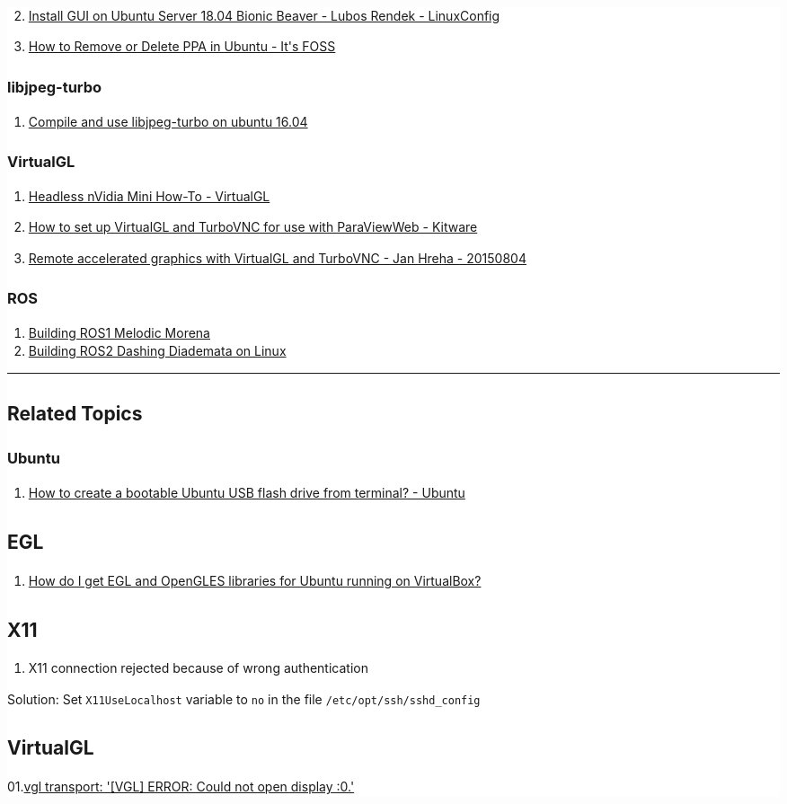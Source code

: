 02. [Install GUI on Ubuntu Server 18.04 Bionic Beaver - Lubos Rendek -  LinuxConfig](https://linuxconfig.org/install-gui-on-ubuntu-server-18-04-bionic-beaver)

03. [How to Remove or Delete PPA in Ubuntu - It's FOSS](https://itsfoss.com/how-to-remove-or-delete-ppas-quick-tip/)

### libjpeg-turbo

01. [Compile and use libjpeg-turbo on ubuntu 16.04](https://kezunlin.me/post/9f626e7a/)

### VirtualGL

01. [Headless nVidia Mini How-To - VirtualGL](https://virtualgl.org/Documentation/HeadlessNV)

02. [How to set up VirtualGL and TurboVNC for use with ParaViewWeb - Kitware](https://kitware.github.io/paraviewweb/docs/virtualgl_turbovnc_howto.html)

03. [Remote accelerated graphics with VirtualGL and TurboVNC - Jan Hreha - 20150804](https://summerofhpc.prace-ri.eu/remote-accelerated-graphics-with-virtualgl-and-turbovnc/)

### ROS

01. [Building ROS1 Melodic Morena](http://wiki.ros.org/melodic/Installation/Source)
02. [Building ROS2 Dashing Diademata on Linux](https://index.ros.org/doc/ros2/Installation/Dashing/Linux-Development-Setup/)

---

## Related Topics

### Ubuntu

01. [How to create a bootable Ubuntu USB flash drive from terminal? - Ubuntu](https://askubuntu.com/questions/372607/how-to-create-a-bootable-ubuntu-usb-flash-drive-from-terminal)

## EGL

01. [How do I get EGL and OpenGLES libraries for Ubuntu running on VirtualBox?](https://askubuntu.com/questions/244133/how-do-i-get-egl-and-opengles-libraries-for-ubuntu-running-on-virtualbox/821812)

## X11

01. X11 connection rejected because of wrong authentication [](https://community.hpe.com/t5/Networking/X11-connection-rejected-because-of-wrong-authentication/td-p/6987197#.XVLrQXUzbds)

Solution:
Set `X11UseLocalhost` variable to `no` in the file `/etc/opt/ssh/sshd_config`

## VirtualGL

01.[vgl transport: '[VGL] ERROR: Could not open display :0.'](https://virtualgl-users.narkive.com/kUckmG7X/vgl-transport-vgl-error-could-not-open-display-0)

